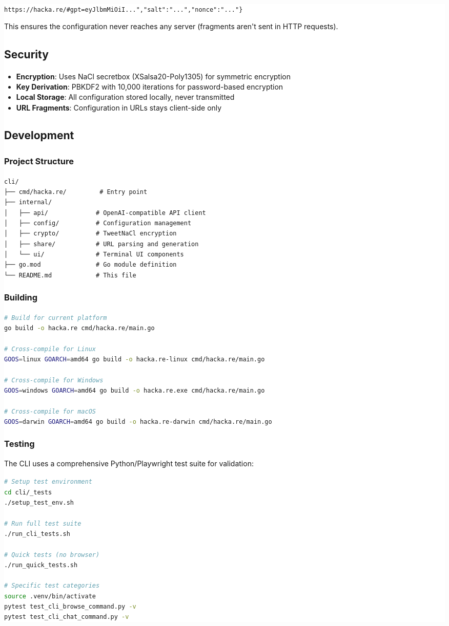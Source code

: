 ```
https://hacka.re/#gpt=eyJlbmMiOiI...","salt":"...","nonce":"..."}
```

This ensures the configuration never reaches any server (fragments aren't sent in HTTP requests).

## Security

- **Encryption**: Uses NaCl secretbox (XSalsa20-Poly1305) for symmetric encryption
- **Key Derivation**: PBKDF2 with 10,000 iterations for password-based encryption
- **Local Storage**: All configuration stored locally, never transmitted
- **URL Fragments**: Configuration in URLs stays client-side only

## Development

### Project Structure

```
cli/
├── cmd/hacka.re/         # Entry point
├── internal/
│   ├── api/             # OpenAI-compatible API client
│   ├── config/          # Configuration management
│   ├── crypto/          # TweetNaCl encryption
│   ├── share/           # URL parsing and generation
│   └── ui/              # Terminal UI components
├── go.mod               # Go module definition
└── README.md            # This file
```

### Building

```bash
# Build for current platform
go build -o hacka.re cmd/hacka.re/main.go

# Cross-compile for Linux
GOOS=linux GOARCH=amd64 go build -o hacka.re-linux cmd/hacka.re/main.go

# Cross-compile for Windows
GOOS=windows GOARCH=amd64 go build -o hacka.re.exe cmd/hacka.re/main.go

# Cross-compile for macOS
GOOS=darwin GOARCH=amd64 go build -o hacka.re-darwin cmd/hacka.re/main.go
```

### Testing

The CLI uses a comprehensive Python/Playwright test suite for validation:

```bash
# Setup test environment
cd cli/_tests
./setup_test_env.sh

# Run full test suite
./run_cli_tests.sh

# Quick tests (no browser)
./run_quick_tests.sh

# Specific test categories
source .venv/bin/activate
pytest test_cli_browse_command.py -v
pytest test_cli_chat_command.py -v
```